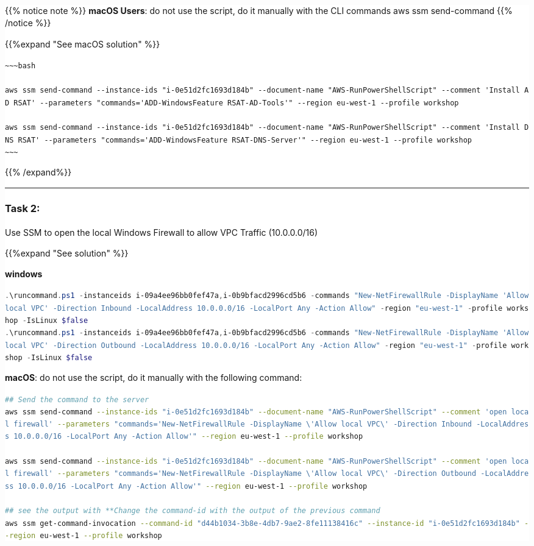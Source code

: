 {{% notice note %}}
**macOS Users**:
do not use the script, do it manually with the CLI commands aws ssm send-command
{{% /notice %}}

{{%expand "See macOS solution" %}}

    ~~~bash

    aws ssm send-command --instance-ids "i-0e51d2fc1693d184b" --document-name "AWS-RunPowerShellScript" --comment 'Install AD RSAT' --parameters "commands='ADD-WindowsFeature RSAT-AD-Tools'" --region eu-west-1 --profile workshop

    aws ssm send-command --instance-ids "i-0e51d2fc1693d184b" --document-name "AWS-RunPowerShellScript" --comment 'Install DNS RSAT' --parameters "commands='ADD-WindowsFeature RSAT-DNS-Server'" --region eu-west-1 --profile workshop
    ~~~

{{% /expand%}}

---

### Task 2:
Use SSM to open the local Windows Firewall to allow VPC Traffic (10.0.0.0/16)

{{%expand "See solution" %}}


**windows**

~~~powershell
.\runcommand.ps1 -instanceids i-09a4ee96bb0fef47a,i-0b9bfacd2996cd5b6 -commands "New-NetFirewallRule -DisplayName 'Allow local VPC' -Direction Inbound -LocalAddress 10.0.0.0/16 -LocalPort Any -Action Allow" -region "eu-west-1" -profile workshop -IsLinux $false
.\runcommand.ps1 -instanceids i-09a4ee96bb0fef47a,i-0b9bfacd2996cd5b6 -commands "New-NetFirewallRule -DisplayName 'Allow local VPC' -Direction Outbound -LocalAddress 10.0.0.0/16 -LocalPort Any -Action Allow" -region "eu-west-1" -profile workshop -IsLinux $false
~~~

**macOS**:
do not use the script, do it manually with the following command:

~~~bash
## Send the command to the server
aws ssm send-command --instance-ids "i-0e51d2fc1693d184b" --document-name "AWS-RunPowerShellScript" --comment 'open local firewall' --parameters "commands='New-NetFirewallRule -DisplayName \'Allow local VPC\' -Direction Inbound -LocalAddress 10.0.0.0/16 -LocalPort Any -Action Allow'" --region eu-west-1 --profile workshop

aws ssm send-command --instance-ids "i-0e51d2fc1693d184b" --document-name "AWS-RunPowerShellScript" --comment 'open local firewall' --parameters "commands='New-NetFirewallRule -DisplayName \'Allow local VPC\' -Direction Outbound -LocalAddress 10.0.0.0/16 -LocalPort Any -Action Allow'" --region eu-west-1 --profile workshop

## see the output with **Change the command-id with the output of the previous command
aws ssm get-command-invocation --command-id "d44b1034-3b8e-4db7-9ae2-8fe11138416c" --instance-id "i-0e51d2fc1693d184b" --region eu-west-1 --profile workshop
~~~
